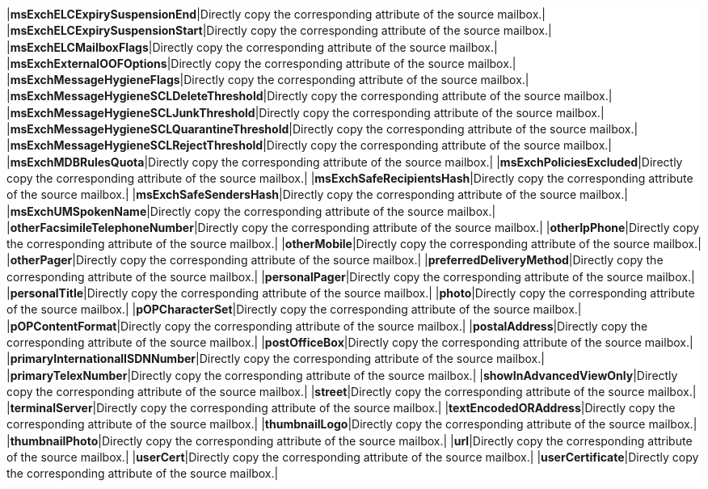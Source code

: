 |**msExchELCExpirySuspensionEnd**|Directly copy the corresponding attribute of the source mailbox.|
|**msExchELCExpirySuspensionStart**|Directly copy the corresponding attribute of the source mailbox.|
|**msExchELCMailboxFlags**|Directly copy the corresponding attribute of the source mailbox.|
|**msExchExternalOOFOptions**|Directly copy the corresponding attribute of the source mailbox.|
|**msExchMessageHygieneFlags**|Directly copy the corresponding attribute of the source mailbox.|
|**msExchMessageHygieneSCLDeleteThreshold**|Directly copy the corresponding attribute of the source mailbox.|
|**msExchMessageHygieneSCLJunkThreshold**|Directly copy the corresponding attribute of the source mailbox.|
|**msExchMessageHygieneSCLQuarantineThreshold**|Directly copy the corresponding attribute of the source mailbox.|
|**msExchMessageHygieneSCLRejectThreshold**|Directly copy the corresponding attribute of the source mailbox.|
|**msExchMDBRulesQuota**|Directly copy the corresponding attribute of the source mailbox.|
|**msExchPoliciesExcluded**|Directly copy the corresponding attribute of the source mailbox.|
|**msExchSafeRecipientsHash**|Directly copy the corresponding attribute of the source mailbox.|
|**msExchSafeSendersHash**|Directly copy the corresponding attribute of the source mailbox.|
|**msExchUMSpokenName**|Directly copy the corresponding attribute of the source mailbox.|
|**otherFacsimileTelephoneNumber**|Directly copy the corresponding attribute of the source mailbox.|
|**otherIpPhone**|Directly copy the corresponding attribute of the source mailbox.|
|**otherMobile**|Directly copy the corresponding attribute of the source mailbox.|
|**otherPager**|Directly copy the corresponding attribute of the source mailbox.|
|**preferredDeliveryMethod**|Directly copy the corresponding attribute of the source mailbox.|
|**personalPager**|Directly copy the corresponding attribute of the source mailbox.|
|**personalTitle**|Directly copy the corresponding attribute of the source mailbox.|
|**photo**|Directly copy the corresponding attribute of the source mailbox.|
|**pOPCharacterSet**|Directly copy the corresponding attribute of the source mailbox.|
|**pOPContentFormat**|Directly copy the corresponding attribute of the source mailbox.|
|**postalAddress**|Directly copy the corresponding attribute of the source mailbox.|
|**postOfficeBox**|Directly copy the corresponding attribute of the source mailbox.|
|**primaryInternationalISDNNumber**|Directly copy the corresponding attribute of the source mailbox.|
|**primaryTelexNumber**|Directly copy the corresponding attribute of the source mailbox.|
|**showInAdvancedViewOnly**|Directly copy the corresponding attribute of the source mailbox.|
|**street**|Directly copy the corresponding attribute of the source mailbox.|
|**terminalServer**|Directly copy the corresponding attribute of the source mailbox.|
|**textEncodedORAddress**|Directly copy the corresponding attribute of the source mailbox.|
|**thumbnailLogo**|Directly copy the corresponding attribute of the source mailbox.|
|**thumbnailPhoto**|Directly copy the corresponding attribute of the source mailbox.|
|**url**|Directly copy the corresponding attribute of the source mailbox.|
|**userCert**|Directly copy the corresponding attribute of the source mailbox.|
|**userCertificate**|Directly copy the corresponding attribute of the source mailbox.|
